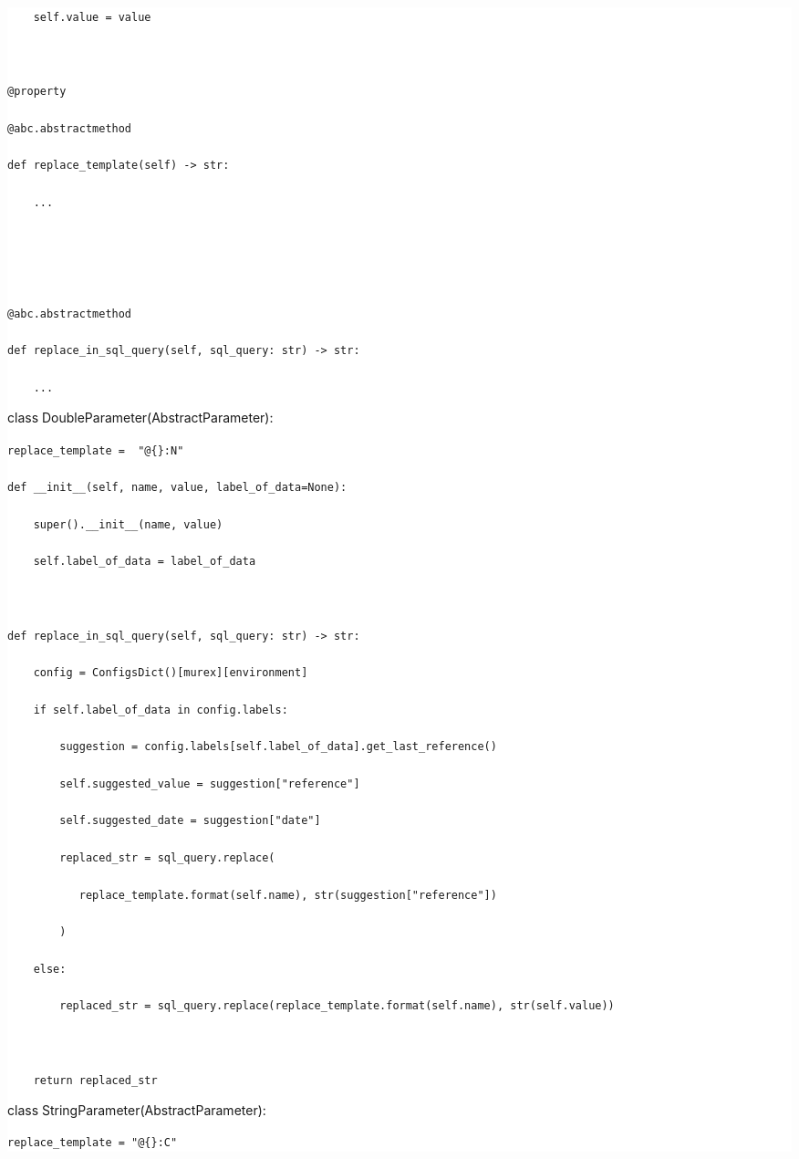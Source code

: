        self.value = value

 

    @property

    @abc.abstractmethod

    def replace_template(self) -> str:

        ...

 

 

    @abc.abstractmethod

    def replace_in_sql_query(self, sql_query: str) -> str:

        ...

 

 

class DoubleParameter(AbstractParameter):

    replace_template =  "@{}:N"

    def __init__(self, name, value, label_of_data=None):

        super().__init__(name, value)

        self.label_of_data = label_of_data

 

    def replace_in_sql_query(self, sql_query: str) -> str:

        config = ConfigsDict()[murex][environment]

        if self.label_of_data in config.labels:

            suggestion = config.labels[self.label_of_data].get_last_reference()

            self.suggested_value = suggestion["reference"]

            self.suggested_date = suggestion["date"]

            replaced_str = sql_query.replace(

               replace_template.format(self.name), str(suggestion["reference"])

            )

        else:

            replaced_str = sql_query.replace(replace_template.format(self.name), str(self.value))

 

        return replaced_str

 

 

class StringParameter(AbstractParameter):

    replace_template = "@{}:C"
